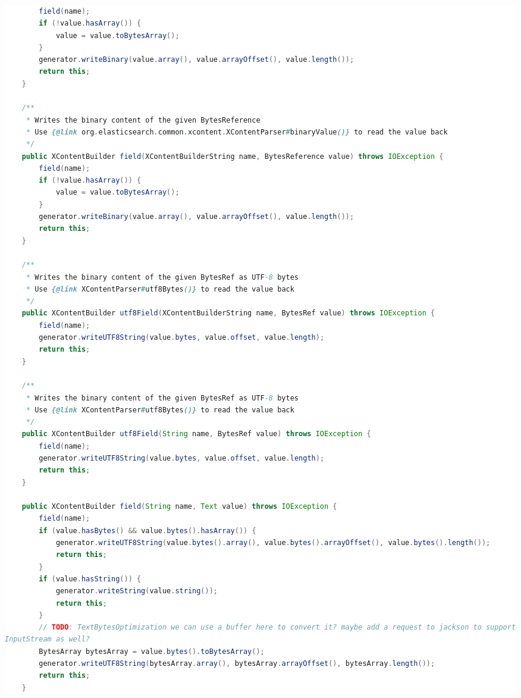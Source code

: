 ```java
        field(name);
        if (!value.hasArray()) {
            value = value.toBytesArray();
        }
        generator.writeBinary(value.array(), value.arrayOffset(), value.length());
        return this;
    }

    /**
     * Writes the binary content of the given BytesReference
     * Use {@link org.elasticsearch.common.xcontent.XContentParser#binaryValue()} to read the value back
     */
    public XContentBuilder field(XContentBuilderString name, BytesReference value) throws IOException {
        field(name);
        if (!value.hasArray()) {
            value = value.toBytesArray();
        }
        generator.writeBinary(value.array(), value.arrayOffset(), value.length());
        return this;
    }

    /**
     * Writes the binary content of the given BytesRef as UTF-8 bytes
     * Use {@link XContentParser#utf8Bytes()} to read the value back
     */
    public XContentBuilder utf8Field(XContentBuilderString name, BytesRef value) throws IOException {
        field(name);
        generator.writeUTF8String(value.bytes, value.offset, value.length);
        return this;
    }

    /**
     * Writes the binary content of the given BytesRef as UTF-8 bytes
     * Use {@link XContentParser#utf8Bytes()} to read the value back
     */
    public XContentBuilder utf8Field(String name, BytesRef value) throws IOException {
        field(name);
        generator.writeUTF8String(value.bytes, value.offset, value.length);
        return this;
    }

    public XContentBuilder field(String name, Text value) throws IOException {
        field(name);
        if (value.hasBytes() && value.bytes().hasArray()) {
            generator.writeUTF8String(value.bytes().array(), value.bytes().arrayOffset(), value.bytes().length());
            return this;
        }
        if (value.hasString()) {
            generator.writeString(value.string());
            return this;
        }
        // TODO: TextBytesOptimization we can use a buffer here to convert it? maybe add a request to jackson to support InputStream as well?
        BytesArray bytesArray = value.bytes().toBytesArray();
        generator.writeUTF8String(bytesArray.array(), bytesArray.arrayOffset(), bytesArray.length());
        return this;
    }

```